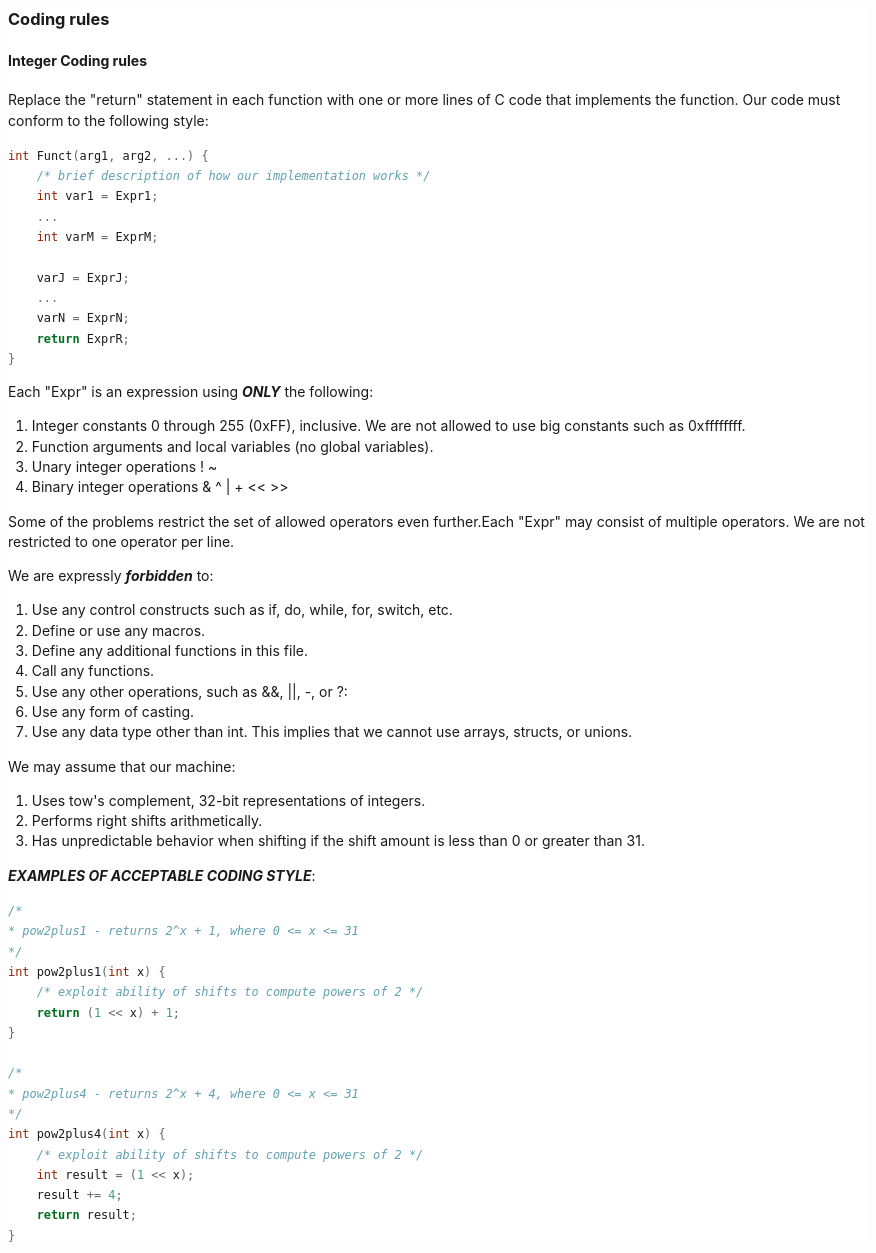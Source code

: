 ### Coding rules

#### Integer Coding rules

Replace the "return" statement in each function with one or more lines of C code that implements the function. Our code must conform to the following style:

```c
int Funct(arg1, arg2, ...) {
    /* brief description of how our implementation works */
    int var1 = Expr1;
    ...
    int varM = ExprM;

    varJ = ExprJ;
    ...
    varN = ExprN;
    return ExprR;
}
```

Each "Expr" is an expression using **_ONLY_** the following:

1. Integer constants 0 through 255 (0xFF), inclusive. We are not allowed to use big constants such as 0xffffffff.
2. Function arguments and local variables (no global variables).
3. Unary integer operations ! ~
4. Binary integer operations & ^ | + << >>

Some of the problems restrict the set of allowed operators even further.Each "Expr" may consist of multiple operators. We are not restricted to one operator per line.

We are expressly **_forbidden_** to:

1. Use any control constructs such as if, do, while, for, switch, etc.
2. Define or use any macros.
3. Define any additional functions in this file.
4. Call any functions.
5. Use any other operations, such as &&, ||, -, or ?:
6. Use any form of casting.
7. Use any data type other than int. This implies that we cannot use arrays, structs, or unions.

We may assume that our machine:

1. Uses tow's complement, 32-bit representations of integers.
2. Performs right shifts arithmetically.
3. Has unpredictable behavior when shifting if the shift amount is less than 0 or greater than 31.

**_EXAMPLES OF ACCEPTABLE CODING STYLE_**:

```c
/*
* pow2plus1 - returns 2^x + 1, where 0 <= x <= 31
*/
int pow2plus1(int x) {
    /* exploit ability of shifts to compute powers of 2 */
    return (1 << x) + 1;
}

/*
* pow2plus4 - returns 2^x + 4, where 0 <= x <= 31
*/
int pow2plus4(int x) {
    /* exploit ability of shifts to compute powers of 2 */
    int result = (1 << x);
    result += 4;
    return result;
}
```